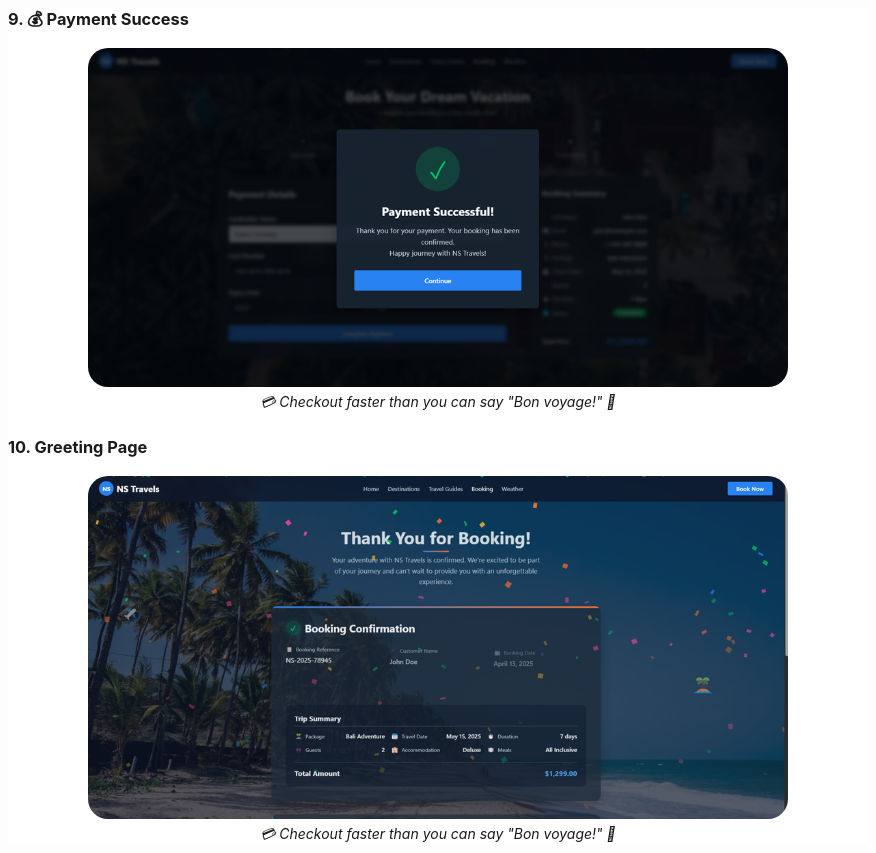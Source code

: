 ### **9. 💰 Payment Success**
<p align="center">
  <img src="https://github.com/nadun-sankalpa/NS-Travels/blob/e0d11d48cd598b489dbdd201d98db412359ec7e7/payment%20success.png" width="700" alt="Payment Form" style="border-radius: 20px;"><br>
  <em>💳 Checkout faster than you can say "Bon voyage!" 🛫</em>  
</p>

### **10. Greeting Page**
<p align="center">
  <img src="https://github.com/nadun-sankalpa/NS-Travels/blob/e0d11d48cd598b489dbdd201d98db412359ec7e7/thank%20you.png" width="700" alt="Payment Form" style="border-radius: 20px;"><br>
  <em>💳 Checkout faster than you can say "Bon voyage!" 🛫</em>  
</p>
